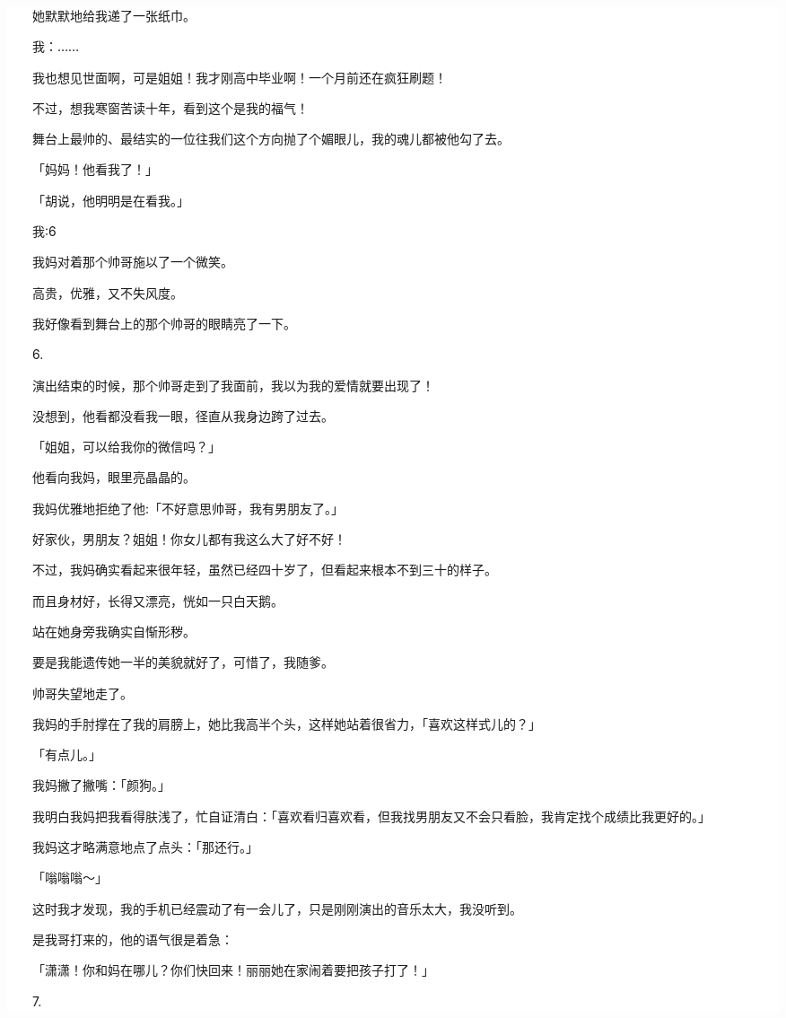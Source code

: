 &emsp;&emsp;她默默地给我递了一张纸巾。  
  
&emsp;&emsp;我：……  
  
&emsp;&emsp;我也想见世面啊，可是姐姐！我才刚高中毕业啊！一个月前还在疯狂刷题！  
  
&emsp;&emsp;不过，想我寒窗苦读十年，看到这个是我的福气！  
  
&emsp;&emsp;舞台上最帅的、最结实的一位往我们这个方向抛了个媚眼儿，我的魂儿都被他勾了去。  
  
&emsp;&emsp;「妈妈！他看我了！」  
  
&emsp;&emsp;「胡说，他明明是在看我。」  
  
&emsp;&emsp;我:6  
  
&emsp;&emsp;我妈对着那个帅哥施以了一个微笑。  
  
&emsp;&emsp;高贵，优雅，又不失风度。  
  
&emsp;&emsp;我好像看到舞台上的那个帅哥的眼睛亮了一下。  
  
&emsp;&emsp;6.  
  
&emsp;&emsp;演出结束的时候，那个帅哥走到了我面前，我以为我的爱情就要出现了！  
  
&emsp;&emsp;没想到，他看都没看我一眼，径直从我身边跨了过去。  
  
&emsp;&emsp;「姐姐，可以给我你的微信吗？」  
  
&emsp;&emsp;他看向我妈，眼里亮晶晶的。  
  
&emsp;&emsp;我妈优雅地拒绝了他:「不好意思帅哥，我有男朋友了。」  
  
&emsp;&emsp;好家伙，男朋友？姐姐！你女儿都有我这么大了好不好！  
  
&emsp;&emsp;不过，我妈确实看起来很年轻，虽然已经四十岁了，但看起来根本不到三十的样子。  
  
&emsp;&emsp;而且身材好，长得又漂亮，恍如一只白天鹅。  
  
&emsp;&emsp;站在她身旁我确实自惭形秽。  
  
&emsp;&emsp;要是我能遗传她一半的美貌就好了，可惜了，我随爹。  
  
&emsp;&emsp;帅哥失望地走了。  
  
&emsp;&emsp;我妈的手肘撑在了我的肩膀上，她比我高半个头，这样她站着很省力，「喜欢这样式儿的？」  
  
&emsp;&emsp;「有点儿。」  
  
&emsp;&emsp;我妈撇了撇嘴：「颜狗。」  
  
&emsp;&emsp;我明白我妈把我看得肤浅了，忙自证清白：「喜欢看归喜欢看，但我找男朋友又不会只看脸，我肯定找个成绩比我更好的。」  
  
&emsp;&emsp;我妈这才略满意地点了点头：「那还行。」  
  
&emsp;&emsp;「嗡嗡嗡～」  
  
&emsp;&emsp;这时我才发现，我的手机已经震动了有一会儿了，只是刚刚演出的音乐太大，我没听到。  
  
&emsp;&emsp;是我哥打来的，他的语气很是着急：  
  
&emsp;&emsp;「潇潇！你和妈在哪儿？你们快回来！丽丽她在家闹着要把孩子打了！」  
  
&emsp;&emsp;7.  
  